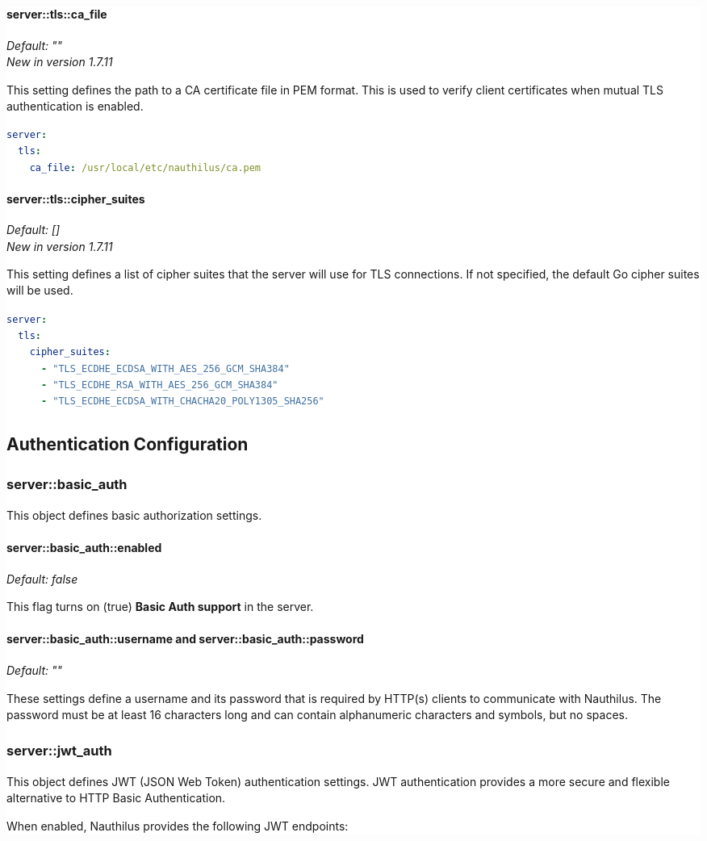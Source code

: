 #### server::tls::ca_file
_Default: ""_  
_New in version 1.7.11_

This setting defines the path to a CA certificate file in PEM format. This is used to verify client certificates when mutual TLS authentication is enabled.

```yaml
server:
  tls:
    ca_file: /usr/local/etc/nauthilus/ca.pem
```

#### server::tls::cipher_suites
_Default: []_  
_New in version 1.7.11_

This setting defines a list of cipher suites that the server will use for TLS connections. If not specified, the default Go cipher suites will be used.

```yaml
server:
  tls:
    cipher_suites:
      - "TLS_ECDHE_ECDSA_WITH_AES_256_GCM_SHA384"
      - "TLS_ECDHE_RSA_WITH_AES_256_GCM_SHA384"
      - "TLS_ECDHE_ECDSA_WITH_CHACHA20_POLY1305_SHA256"
```

## Authentication Configuration

### server::basic_auth

This object defines basic authorization settings.

#### server::basic_auth::enabled
_Default: false_

This flag turns on (true) **Basic Auth support** in the server.

#### server::basic_auth::username and server::basic_auth::password
_Default: ""_

These settings define a username and its password that is required by HTTP(s) clients to communicate with Nauthilus. The password must be at least 16 characters long and can contain alphanumeric characters and symbols, but no spaces.

### server::jwt_auth

This object defines JWT (JSON Web Token) authentication settings. JWT authentication provides a more secure and flexible alternative to HTTP Basic Authentication.

When enabled, Nauthilus provides the following JWT endpoints:

